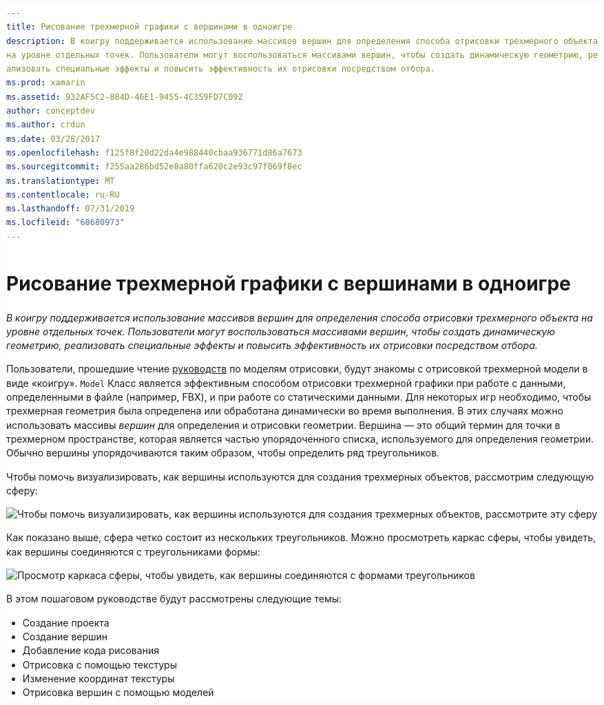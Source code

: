 ```yaml
---
title: Рисование трехмерной графики с вершинами в одноигре
description: В коигру поддерживается использование массивов вершин для определения способа отрисовки трехмерного объекта на уровне отдельных точек. Пользователи могут воспользоваться массивами вершин, чтобы создать динамическую геометрию, реализовать специальные эффекты и повысить эффективность их отрисовки посредством отбора.
ms.prod: xamarin
ms.assetid: 932AF5C2-884D-46E1-9455-4C359FD7C092
author: conceptdev
ms.author: crdun
ms.date: 03/28/2017
ms.openlocfilehash: f125f8f20d22da4e988440cbaa936771d86a7673
ms.sourcegitcommit: f255aa286bd52e8a80ffa620c2e93c97f069f8ec
ms.translationtype: MT
ms.contentlocale: ru-RU
ms.lasthandoff: 07/31/2019
ms.locfileid: "68680973"
---
```

# <a name="drawing-3d-graphics-with-vertices-in-monogame"></a>Рисование трехмерной графики с вершинами в одноигре

_В коигру поддерживается использование массивов вершин для определения способа отрисовки трехмерного объекта на уровне отдельных точек. Пользователи могут воспользоваться массивами вершин, чтобы создать динамическую геометрию, реализовать специальные эффекты и повысить эффективность их отрисовки посредством отбора._

Пользователи, прошедшие чтение [руководств](~/graphics-games/monogame/3d/part1.md) по моделям отрисовки, будут знакомы с отрисовкой трехмерной модели в виде «коигру». `Model` Класс является эффективным способом отрисовки трехмерной графики при работе с данными, определенными в файле (например, FBX), и при работе со статическими данными. Для некоторых игр необходимо, чтобы трехмерная геометрия была определена или обработана динамически во время выполнения. В этих случаях можно использовать массивы *вершин* для определения и отрисовки геометрии. Вершина — это общий термин для точки в трехмерном пространстве, которая является частью упорядоченного списка, используемого для определения геометрии. Обычно вершины упорядочиваются таким образом, чтобы определить ряд треугольников.

Чтобы помочь визуализировать, как вершины используются для создания трехмерных объектов, рассмотрим следующую сферу:

![](part2-images/image1.png "Чтобы помочь визуализировать, как вершины используются для создания трехмерных объектов, рассмотрите эту сферу")

Как показано выше, сфера четко состоит из нескольких треугольников. Можно просмотреть каркас сферы, чтобы увидеть, как вершины соединяются с треугольниками формы:

![](part2-images/image2.png "Просмотр каркаса сферы, чтобы увидеть, как вершины соединяются с формами треугольников")

В этом пошаговом руководстве будут рассмотрены следующие темы:

- Создание проекта
- Создание вершин
- Добавление кода рисования
- Отрисовка с помощью текстуры
- Изменение координат текстуры
- Отрисовка вершин с помощью моделей
